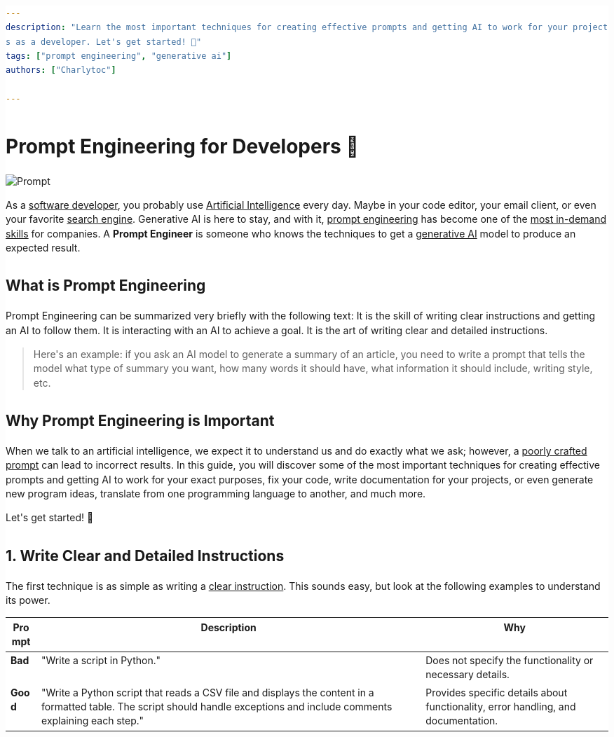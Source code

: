 ```yaml
--- 
description: "Learn the most important techniques for creating effective prompts and getting AI to work for your projects as a developer. Let's get started! 🎉" 
tags: ["prompt engineering", "generative ai"] 
authors: ["Charlytoc"]

--- 
```


# Prompt Engineering for Developers 🤖

![Prompt](https://raw.githubusercontent.com/breatheco-de/applied-ai-syllabus/main/assets/charlytoc_A_prompt_engineer_crafting_precise_instructions_for_a_f16a9847-9632-4c57-b29f-7379d19d3d1f.webp)

As a [software developer](https://www.ibm.com/es-es/topics/software-development), you probably use [Artificial Intelligence](https://en.wikipedia.org/wiki/Artificial_intelligence) every day. Maybe in your code editor, your email client, or even your favorite [search engine](https://www.perplexity.ai/). Generative AI is here to stay, and with it, [prompt engineering](#LINK) has become one of the [most in-demand skills](https://www.telefonica.com/es/sala-comunicacion/blog/prompt-engineering-profesion-mayor-demanda-futuro/) for companies. A **Prompt Engineer** is someone who knows the techniques to get a [generative AI](https://aws.amazon.com/es/what-is/generative-ai/) model to produce an expected result.

## What is Prompt Engineering

Prompt Engineering can be summarized very briefly with the following text: It is the skill of writing clear instructions and getting an AI to follow them. It is interacting with an AI to achieve a goal. It is the art of writing clear and detailed instructions.

> Here's an example: if you ask an AI model to generate a summary of an article, you need to write a prompt that tells the model what type of summary you want, how many words it should have, what information it should include, writing style, etc.

## Why Prompt Engineering is Important

When we talk to an artificial intelligence, we expect it to understand us and do exactly what we ask; however, a [poorly crafted prompt](https://4geeks.com/es/lesson/que-es-un-prompt) can lead to incorrect results. In this guide, you will discover some of the most important techniques for creating effective prompts and getting AI to work for your exact purposes, fix your code, write documentation for your projects, or even generate new program ideas, translate from one programming language to another, and much more.

Let's get started! 🎉

## 1. Write Clear and Detailed Instructions

The first technique is as simple as writing a [clear instruction](https://platform.openai.com/docs/guides/prompt-engineering/tactic-include-details-in-your-query-to-get-more-relevant-answers). This sounds easy, but look at the following examples to understand its power.

| Prompt    | Description                                                                                                                                                                         | Why                                                                                     |
| --------- | ----------------------------------------------------------------------------------------------------------------------------------------------------------------------------------- | --------------------------------------------------------------------------------------- |
| **Bad**   | "Write a script in Python."                                                                                                                                                         | Does not specify the functionality or necessary details.                                |
| **Good**  | "Write a Python script that reads a CSV file and displays the content in a formatted table. The script should handle exceptions and include comments explaining each step."          | Provides specific details about functionality, error handling, and documentation.       |
